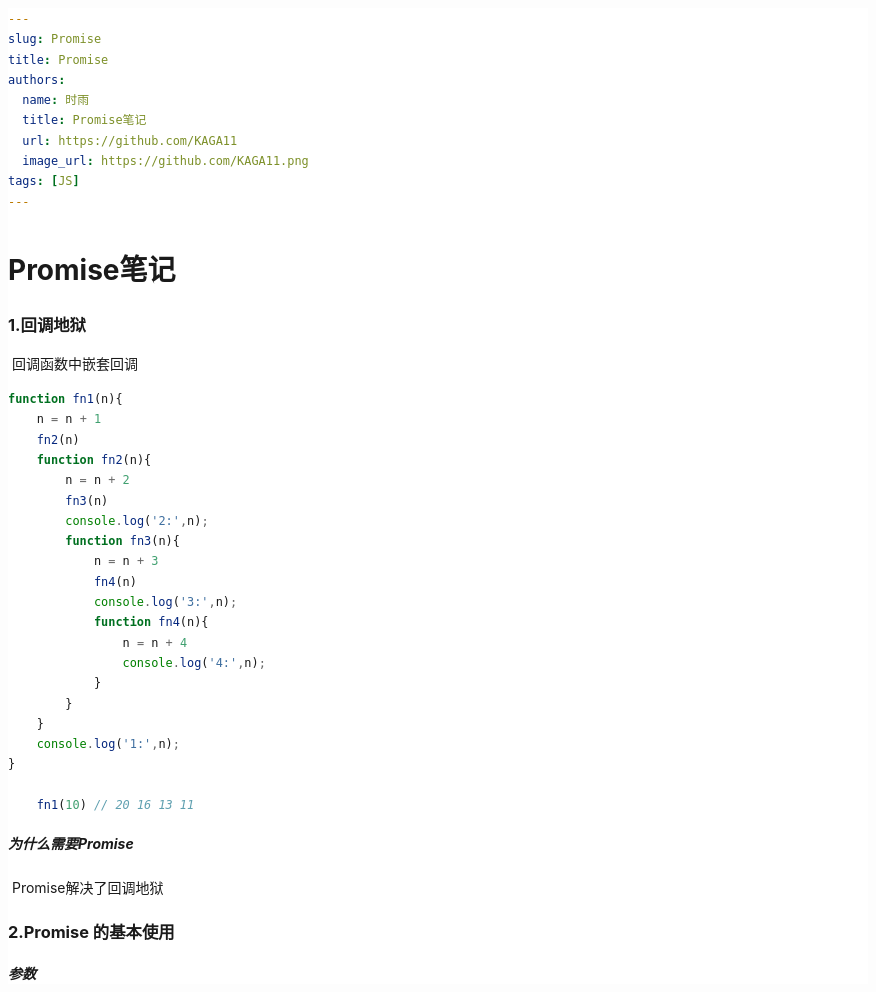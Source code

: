```yaml
---
slug: Promise
title: Promise
authors:
  name: 时雨
  title: Promise笔记
  url: https://github.com/KAGA11
  image_url: https://github.com/KAGA11.png
tags: [JS]
---
```

# Promise笔记

### 1.回调地狱

​		回调函数中嵌套回调

```js
function fn1(n){
  	n = n + 1
    fn2(n)
    function fn2(n){
        n = n + 2
        fn3(n)
        console.log('2:',n);
        function fn3(n){
            n = n + 3
            fn4(n)
            console.log('3:',n);
            function fn4(n){
                n = n + 4
                console.log('4:',n);
            }
        }
    }
    console.log('1:',n);
}
        
    fn1(10) // 20 16 13 11
```



##### 	**为什么需要Promise**

​		Promise解决了回调地狱



### 2.Promise 的基本使用

##### 参数
